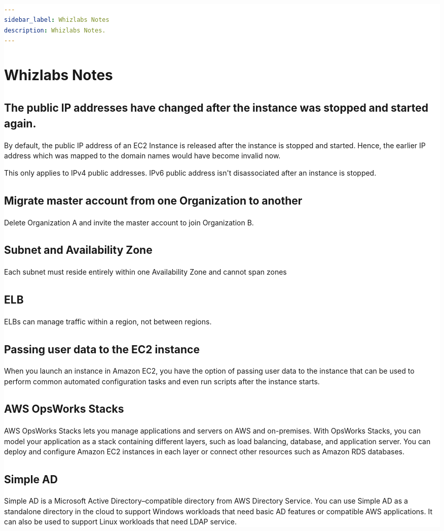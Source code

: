 ```yaml
---
sidebar_label: Whizlabs Notes
description: Whizlabs Notes.
---
```


# Whizlabs Notes

## The public IP addresses have changed after the instance was stopped and started again.

By default, the public IP address of an EC2 Instance is released after the instance is stopped and started. Hence, the earlier IP address which was mapped to the domain names would have become invalid now.

This only applies to IPv4 public addresses. IPv6 public address isn't disassociated after an instance is stopped.

## Migrate master account from one Organization to another

Delete Organization A and invite the master account to join Organization B.

## Subnet and Availability Zone

Each subnet must reside entirely within one Availability Zone and cannot span zones

## ELB

ELBs can manage traffic within a region, not between regions.

## Passing user data to the EC2 instance

When you launch an instance in Amazon EC2, you have the option of passing user data to the instance that can be used to perform common automated configuration tasks and even run scripts after the instance starts.

## AWS OpsWorks Stacks

AWS OpsWorks Stacks lets you manage applications and servers on AWS and on-premises. With OpsWorks Stacks, you can model your application as a stack containing different layers, such as load balancing, database, and application server. You can deploy and configure Amazon EC2 instances in each layer or connect other resources such as Amazon RDS databases. 

## Simple AD

Simple AD is a Microsoft Active Directory–compatible directory from AWS Directory Service. You can use Simple AD as a standalone directory in the cloud to support Windows workloads that need basic AD features or compatible AWS applications. It can also be used to support Linux workloads that need LDAP service.
